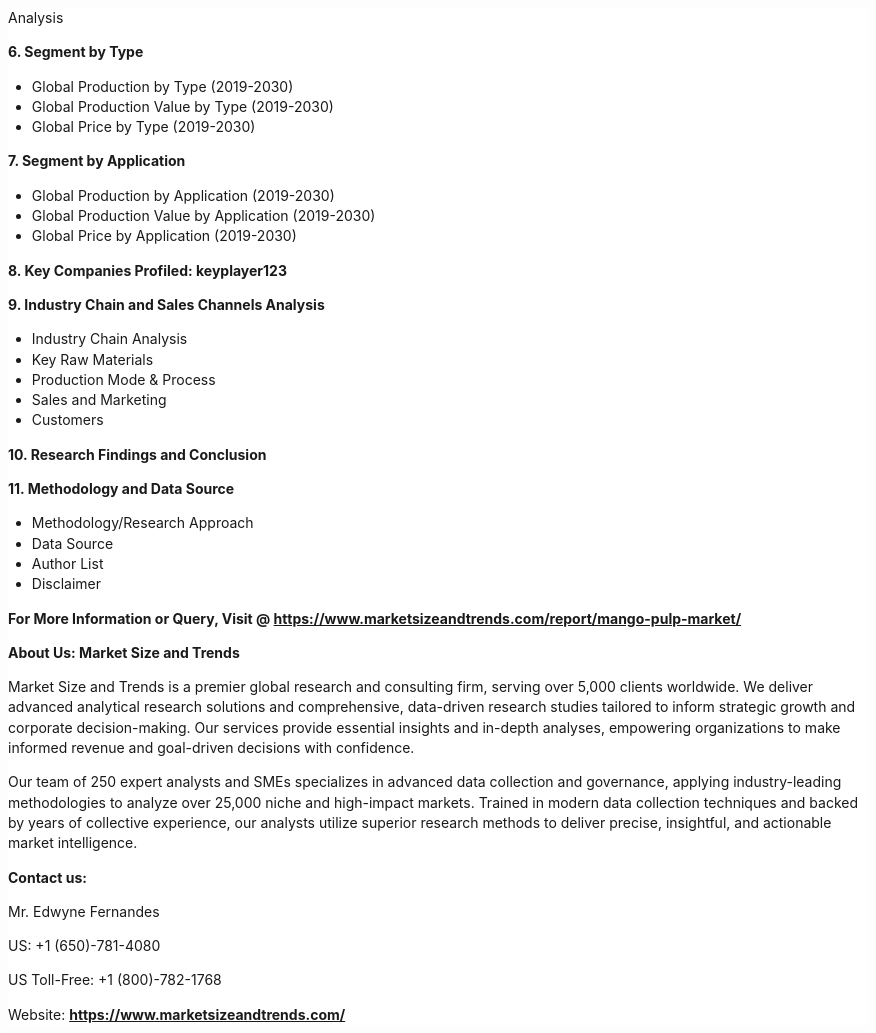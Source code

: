 Analysis&nbsp;</li></ul><p><strong>6. Segment by Type</strong></p><ul><li>Global Production by Type (2019-2030)</li><li>Global Production Value by Type (2019-2030)</li><li>Global Price by Type (2019-2030)</li></ul><p><strong>7. Segment by Application</strong></p><ul><li>Global Production by Application (2019-2030)</li><li>Global Production Value by Application (2019-2030)</li><li>Global Price by Application (2019-2030)</li></ul><p><strong>8. Key Companies Profiled: keyplayer123</strong></p><p><strong>9. Industry Chain and Sales Channels Analysis</strong></p><ul><li>Industry Chain Analysis</li><li>Key Raw Materials</li><li>Production Mode &amp; Process</li><li>Sales and Marketing</li><li>Customers</li></ul><p><strong>10. Research Findings and Conclusion</strong></p><p><strong>11. Methodology and Data Source</strong></p><ul><li>Methodology/Research Approach</li><li>Data Source</li><li>Author List</li><li>Disclaimer</li></ul></p><p><strong>For More Information or Query, Visit @ <a href="https://www.marketsizeandtrends.com/report/mango-pulp-market/">https://www.marketsizeandtrends.com/report/mango-pulp-market/</a></strong></p><p><strong>About Us: Market Size and Trends</strong></p><p>Market Size and Trends is a premier global research and consulting firm, serving over 5,000 clients worldwide. We deliver advanced analytical research solutions and comprehensive, data-driven research studies tailored to inform strategic growth and corporate decision-making. Our services provide essential insights and in-depth analyses, empowering organizations to make informed revenue and goal-driven decisions with confidence.</p><p>Our team of 250 expert analysts and SMEs specializes in advanced data collection and governance, applying industry-leading methodologies to analyze over 25,000 niche and high-impact markets. Trained in modern data collection techniques and backed by years of collective experience, our analysts utilize superior research methods to deliver precise, insightful, and actionable market intelligence.</p><p><strong>Contact us:</strong></p><p>Mr. Edwyne Fernandes</p><p>US: +1 (650)-781-4080</p><p>US Toll-Free: +1 (800)-782-1768</p><p>Website: <strong><a href="https://www.marketsizeandtrends.com/">https://www.marketsizeandtrends.com/</a></strong></p>

